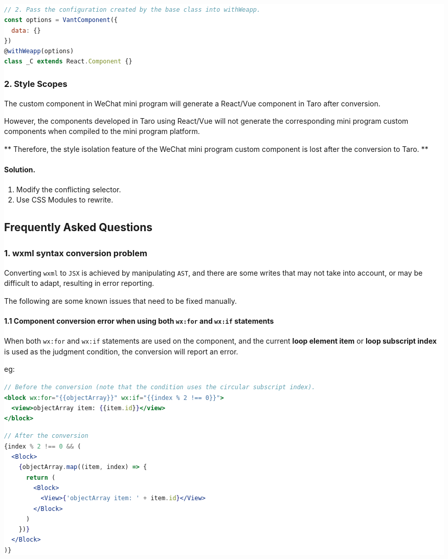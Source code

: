 
```js
// 2. Pass the configuration created by the base class into withWeapp.
const options = VantComponent({
  data: {}
})
@withWeapp(options)
class _C extends React.Component {}
```

### 2. Style Scopes

The custom component in WeChat mini program will generate a React/Vue component in Taro after conversion.

However, the components developed in Taro using React/Vue will not generate the corresponding mini program custom components when compiled to the mini program platform.

** Therefore, the style isolation feature of the WeChat mini program custom component is lost after the conversion to Taro. **

#### Solution.

1. Modify the conflicting selector.
2. Use CSS Modules to rewrite.

## Frequently Asked Questions

### 1. wxml syntax conversion problem

Converting `wxml` to `JSX` is achieved by manipulating `AST`, and there are some writes that may not take into account, or may be difficult to adapt, resulting in error reporting.

The following are some known issues that need to be fixed manually.

#### 1.1 Component conversion error when using both `wx:for` and `wx:if` statements

When both `wx:for` and `wx:if` statements are used on the component, and the current **loop element item** or **loop subscript index** is used as the judgment condition, the conversion will report an error.

eg:

```jsx
// Before the conversion (note that the condition uses the circular subscript index).
<block wx:for="{{objectArray}}" wx:if="{{index % 2 !== 0}}">
  <view>objectArray item: {{item.id}}</view>
</block>
```

```jsx
// After the conversion
{index % 2 !== 0 && (
  <Block>
    {objectArray.map((item, index) => {
      return (
        <Block>
          <View>{'objectArray item: ' + item.id}</View>
        </Block>
      )
    })}
  </Block>
)}
```
